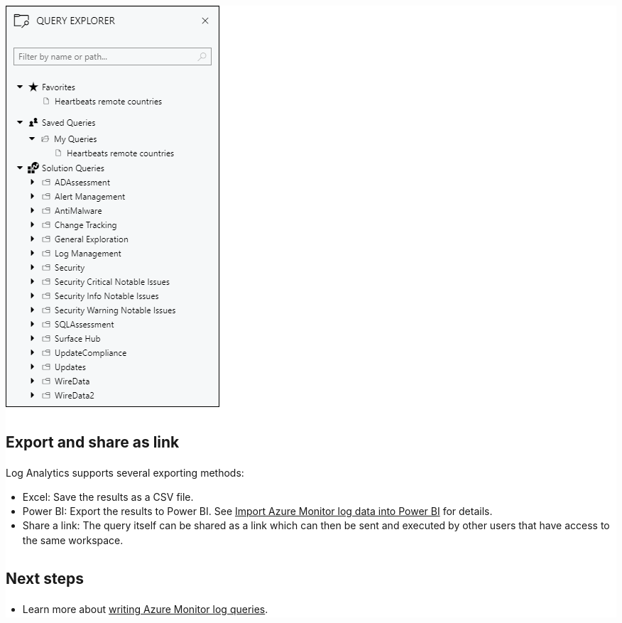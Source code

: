![Query explorer](media/get-started-portal/query-explorer.png)

## Export and share as link
Log Analytics supports several exporting methods:

- Excel: Save the results as a CSV file.
- Power BI: Export the results to Power BI. See [Import Azure Monitor log data into Power BI](../../azure-monitor/platform/powerbi.md) for details.
- Share a link: The query itself can be shared as a link which can then be sent and executed by other users that have access to the same workspace.

## Next steps

- Learn more about [writing Azure Monitor log queries](get-started-queries.md).
